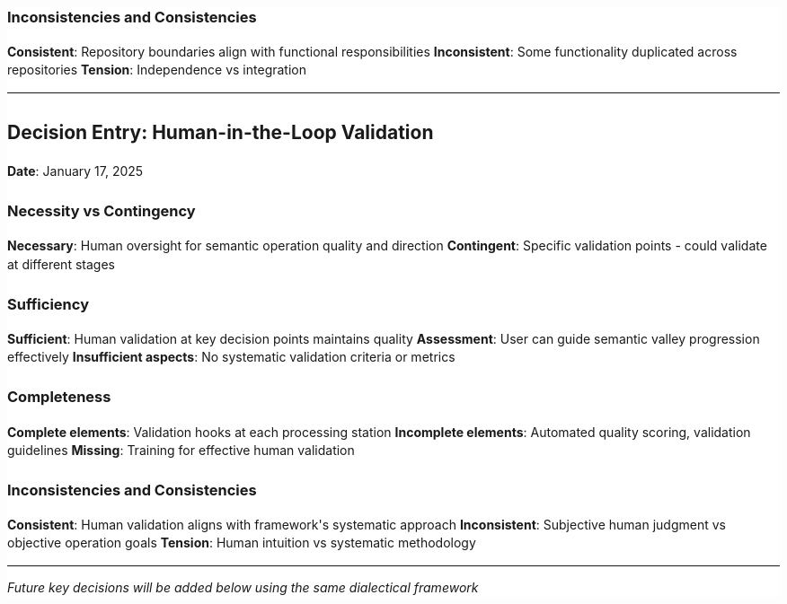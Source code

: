 ### Inconsistencies and Consistencies
**Consistent**: Repository boundaries align with functional responsibilities
**Inconsistent**: Some functionality duplicated across repositories
**Tension**: Independence vs integration

---

## Decision Entry: Human-in-the-Loop Validation
**Date**: January 17, 2025

### Necessity vs Contingency
**Necessary**: Human oversight for semantic operation quality and direction
**Contingent**: Specific validation points - could validate at different stages

### Sufficiency
**Sufficient**: Human validation at key decision points maintains quality
**Assessment**: User can guide semantic valley progression effectively
**Insufficient aspects**: No systematic validation criteria or metrics

### Completeness
**Complete elements**: Validation hooks at each processing station
**Incomplete elements**: Automated quality scoring, validation guidelines
**Missing**: Training for effective human validation

### Inconsistencies and Consistencies
**Consistent**: Human validation aligns with framework's systematic approach
**Inconsistent**: Subjective human judgment vs objective operation goals
**Tension**: Human intuition vs systematic methodology

---

*Future key decisions will be added below using the same dialectical framework*
